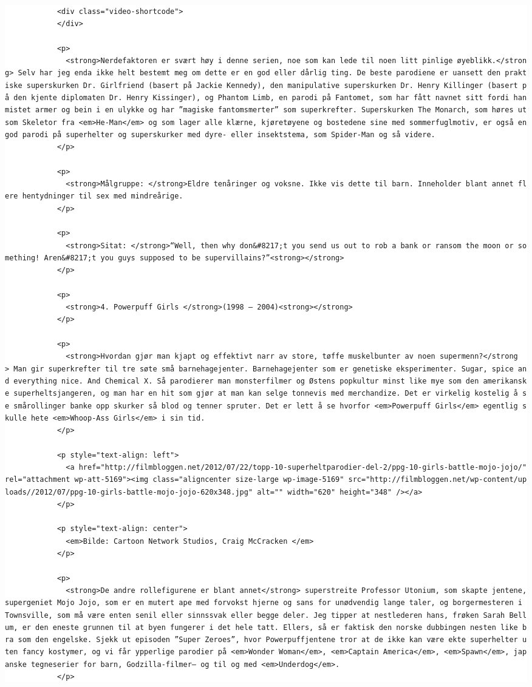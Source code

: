                 <div class="video-shortcode">
                </div>
                
                <p>
                  <strong>Nerdefaktoren er svært høy i denne serien, noe som kan lede til noen litt pinlige øyeblikk.</strong> Selv har jeg enda ikke helt bestemt meg om dette er en god eller dårlig ting. De beste parodiene er uansett den praktiske superskurken Dr. Girlfriend (basert på Jackie Kennedy), den manipulative superskurken Dr. Henry Killinger (basert på den kjente diplomaten Dr. Henry Kissinger), og Phantom Limb, en parodi på Fantomet, som har fått navnet sitt fordi han mistet armer og bein i en ulykke og har ”magiske fantomsmerter” som superkrefter. Superskurken The Monarch, som høres ut som Skeletor fra <em>He-Man</em> og som lager alle klærne, kjøretøyene og bostedene sine med sommerfuglmotiv, er også en god parodi på superhelter og superskurker med dyre- eller insektstema, som Spider-Man og så videre.
                </p>
                
                <p>
                  <strong>Målgruppe: </strong>Eldre tenåringer og voksne. Ikke vis dette til barn. Inneholder blant annet flere hentydninger til sex med mindreårige.
                </p>
                
                <p>
                  <strong>Sitat: </strong>“Well, then why don&#8217;t you send us out to rob a bank or ransom the moon or something! Aren&#8217;t you guys supposed to be supervillains?”<strong></strong>
                </p>
                
                <p>
                  <strong>4. Powerpuff Girls </strong>(1998 – 2004)<strong></strong>
                </p>
                
                <p>
                  <strong>Hvordan gjør man kjapt og effektivt narr av store, tøffe muskelbunter av noen supermenn?</strong> Man gir superkrefter til tre søte små barnehagejenter. Barnehagejenter som er genetiske eksperimenter. Sugar, spice and everything nice. And Chemical X. Så parodierer man monsterfilmer og Østens popkultur minst like mye som den amerikanske superheltsjangeren, og man har en hit som gjør at man kan selge tonnevis med merchandize. Det er virkelig kostelig å se smårollinger banke opp skurker så blod og tenner spruter. Det er lett å se hvorfor <em>Powerpuff Girls</em> egentlig skulle hete <em>Whoop-Ass Girls</em> i sin tid.
                </p>
                
                <p style="text-align: left">
                  <a href="http://filmbloggen.net/2012/07/22/topp-10-superheltparodier-del-2/ppg-10-girls-battle-mojo-jojo/" rel="attachment wp-att-5169"><img class="aligncenter size-large wp-image-5169" src="http://filmbloggen.net/wp-content/uploads//2012/07/ppg-10-girls-battle-mojo-jojo-620x348.jpg" alt="" width="620" height="348" /></a>
                </p>
                
                <p style="text-align: center">
                  <em>Bilde: Cartoon Network Studios, Craig McCracken </em>
                </p>
                
                <p>
                  <strong>De andre rollefigurene er blant annet</strong> superstreite Professor Utonium, som skapte jentene, supergeniet Mojo Jojo, som er en mutert ape med forvokst hjerne og sans for unødvendig lange taler, og borgermesteren i Townsville, som må være enten senil eller sinnssvak eller begge deler. Jeg tipper at nestlederen hans, frøken Sarah Bellum, er den eneste grunnen til at byen fungerer i det hele tatt. Ellers, så er faktisk den norske dubbingen nesten like bra som den engelske. Sjekk ut episoden ”Super Zeroes”, hvor Powerpuffjentene tror at de ikke kan være ekte superhelter uten fancy kostymer, og vi får ypperlige parodier på <em>Wonder Woman</em>, <em>Captain America</em>, <em>Spawn</em>, japanske tegneserier for barn, Godzilla-filmer— og til og med <em>Underdog</em>.
                </p>
                
